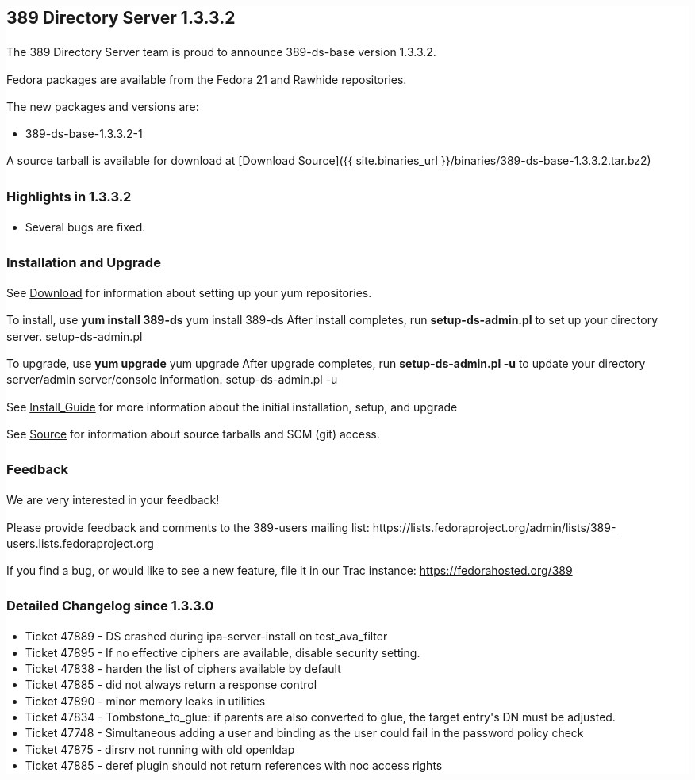 

389 Directory Server 1.3.3.2
-----------------------------

The 389 Directory Server team is proud to announce 389-ds-base version 1.3.3.2.

Fedora packages are available from the Fedora 21 and Rawhide repositories.

The new packages and versions are:

-   389-ds-base-1.3.3.2-1

A source tarball is available for download at [Download Source]({{ site.binaries_url }}/binaries/389-ds-base-1.3.3.2.tar.bz2)

### Highlights in 1.3.3.2

-   Several bugs are fixed.

### Installation and Upgrade

See [Download](../download.html) for information about setting up your yum repositories.

To install, use **yum install 389-ds** yum install 389-ds After install completes, run **setup-ds-admin.pl** to set up your directory server. setup-ds-admin.pl

To upgrade, use **yum upgrade** yum upgrade After upgrade completes, run **setup-ds-admin.pl -u** to update your directory server/admin server/console information. setup-ds-admin.pl -u

See [Install\_Guide](../legacy/install-guide.html) for more information about the initial installation, setup, and upgrade

See [Source](../development/source.html) for information about source tarballs and SCM (git) access.

### Feedback

We are very interested in your feedback!

Please provide feedback and comments to the 389-users mailing list: <https://lists.fedoraproject.org/admin/lists/389-users.lists.fedoraproject.org>

If you find a bug, or would like to see a new feature, file it in our Trac instance: <https://fedorahosted.org/389>

### Detailed Changelog since 1.3.3.0

-   Ticket 47889 - DS crashed during ipa-server-install on test_ava_filter
-   Ticket 47895 - If no effective ciphers are available, disable security setting.
-   Ticket 47838 - harden the list of ciphers available by default
-   Ticket 47885 - did not always return a response control
-   Ticket 47890 - minor memory leaks in utilities
-   Ticket 47834 - Tombstone_to_glue: if parents are also converted to glue, the target entry's DN must be adjusted.
-   Ticket 47748 - Simultaneous adding a user and binding as the user could fail in the password policy check
-   Ticket 47875 - dirsrv not running with old openldap
-   Ticket 47885 - deref plugin should not return references with noc access rights
